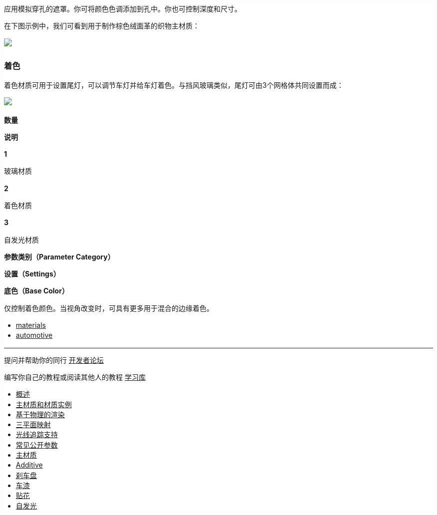 应用模拟穿孔的遮罩。你可将颜色色调添加到孔中。你也可控制深度和尺寸。

在下图示例中，我们可看到用于制作棕色绒面革的织物主材质：

[![](https://d1iv7db44yhgxn.cloudfront.net/documentation/images/33a9f8ca-61f9-49ef-a225-8cc5209bc2b8/automotive_textile.png)](https://d1iv7db44yhgxn.cloudfront.net/documentation/images/33a9f8ca-61f9-49ef-a225-8cc5209bc2b8/automotive_textile.png)

### 着色

着色材质可用于设置尾灯，可以调节车灯并给车灯着色。与挡风玻璃类似，尾灯可由3个网格体共同设置而成：

[![](https://d1iv7db44yhgxn.cloudfront.net/documentation/images/bf7dd00d-568c-4e8d-8a52-2d9c0a2ce69d/automotive_tint.png)](https://d1iv7db44yhgxn.cloudfront.net/documentation/images/bf7dd00d-568c-4e8d-8a52-2d9c0a2ce69d/automotive_tint.png)

**数量**

**说明**

**1**

玻璃材质

**2**

着色材质

**3**

自发光材质

**参数类别（Parameter Category）**

**设置（Settings）**

**底色（Base Color）**

仅控制着色颜色。当视角改变时，可具有更多用于混合的边缘着色。

-   [materials](https://dev.epicgames.com/community/search?query=materials)
-   [automotive](https://dev.epicgames.com/community/search?query=automotive)

* * *

提问并帮助你的同行 [开发者论坛](https://forums.unrealengine.com/categories?tag=unreal-engine)

编写你自己的教程或阅读其他人的教程 [学习库](https://dev.epicgames.com/community/unreal-engine/learning)

-   [概述](/documentation/zh-cn/unreal-engine/automotive-materials-pack-in-unreal-engine#%E6%A6%82%E8%BF%B0)
-   [主材质和材质实例](/documentation/zh-cn/unreal-engine/automotive-materials-pack-in-unreal-engine#%E4%B8%BB%E6%9D%90%E8%B4%A8%E5%92%8C%E6%9D%90%E8%B4%A8%E5%AE%9E%E4%BE%8B)
-   [基于物理的渲染](/documentation/zh-cn/unreal-engine/automotive-materials-pack-in-unreal-engine#%E5%9F%BA%E4%BA%8E%E7%89%A9%E7%90%86%E7%9A%84%E6%B8%B2%E6%9F%93)
-   [三平面映射](/documentation/zh-cn/unreal-engine/automotive-materials-pack-in-unreal-engine#%E4%B8%89%E5%B9%B3%E9%9D%A2%E6%98%A0%E5%B0%84)
-   [光线追踪支持](/documentation/zh-cn/unreal-engine/automotive-materials-pack-in-unreal-engine#%E5%85%89%E7%BA%BF%E8%BF%BD%E8%B8%AA%E6%94%AF%E6%8C%81)
-   [常见公开参数](/documentation/zh-cn/unreal-engine/automotive-materials-pack-in-unreal-engine#%E5%B8%B8%E8%A7%81%E5%85%AC%E5%BC%80%E5%8F%82%E6%95%B0)
-   [主材质](/documentation/zh-cn/unreal-engine/automotive-materials-pack-in-unreal-engine#%E4%B8%BB%E6%9D%90%E8%B4%A8)
-   [Additive](/documentation/zh-cn/unreal-engine/automotive-materials-pack-in-unreal-engine#additive)
-   [刹车盘](/documentation/zh-cn/unreal-engine/automotive-materials-pack-in-unreal-engine#%E5%88%B9%E8%BD%A6%E7%9B%98)
-   [车漆](/documentation/zh-cn/unreal-engine/automotive-materials-pack-in-unreal-engine#%E8%BD%A6%E6%BC%86)
-   [贴花](/documentation/zh-cn/unreal-engine/automotive-materials-pack-in-unreal-engine#%E8%B4%B4%E8%8A%B1)
-   [自发光](/documentation/zh-cn/unreal-engine/automotive-materials-pack-in-unreal-engine#%E8%87%AA%E5%8F%91%E5%85%89)